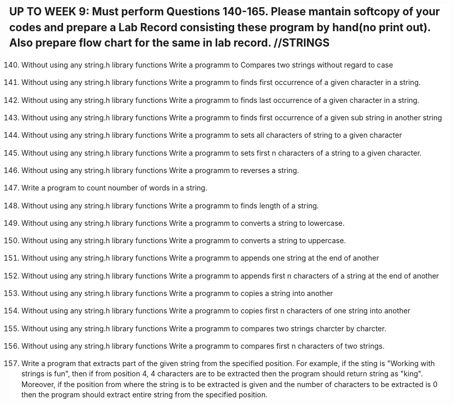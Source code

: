 UP TO WEEK 9: Must perform Questions 140-165. Please mantain softcopy of your codes and prepare a Lab Record consisting these program by hand(no print out). Also prepare flow chart for the same in lab record. 
//STRINGS
---------------------------------------------------------------------------------------------------------------------------------------------

140. Without using any string.h library functions Write a programm to Compares two strings without regard to case 

141. Without using any string.h library functions Write a programm to finds first occurrence of a given character in a string.

142. Without using any string.h library functions Write a programm to finds last occurrence of a given character in a string.

143. Without using any string.h library functions Write a programm to finds first occurrence of a given sub string in another string

144. Without using any string.h library functions Write a programm to sets all characters of string to a given character

145. Without using any string.h library functions Write a programm to sets first n characters of a string to a given character.

146. Without using any string.h library functions Write a programm to reverses a string.

147. Write a program to count noumber of words in a string.

148. Without using any string.h library functions Write a programm to finds length of a string.

149. Without using any string.h library functions Write a programm to converts a string to lowercase.

150. Without using any string.h library functions Write a programm to converts a string to uppercase.

151. Without using any string.h library functions Write a programm to appends one string at the end of another

152. Without using any string.h library functions Write a programm to appends first n characters of a string at the end of another

153. Without using any string.h library functions Write a programm to copies a string into another

154. Without using any string.h library functions Write a programm to copies first n characters of one string into another

155. Without using any string.h library functions Write a programm to compares two strings charcter by charcter.

156. Without using any string.h library functions Write a programm to compares first n characters of two strings.

157. Write a program that extracts part of the given string from the specified position. For example, if the sting is "Working with strings is fun", then if from position 4, 4 characters are to be extracted then the program should return string as "king". Moreover, if the position from where the string is to be extracted is given and the number of characters to be extracted is 0 then the program should extract entire string from the specified position. 

